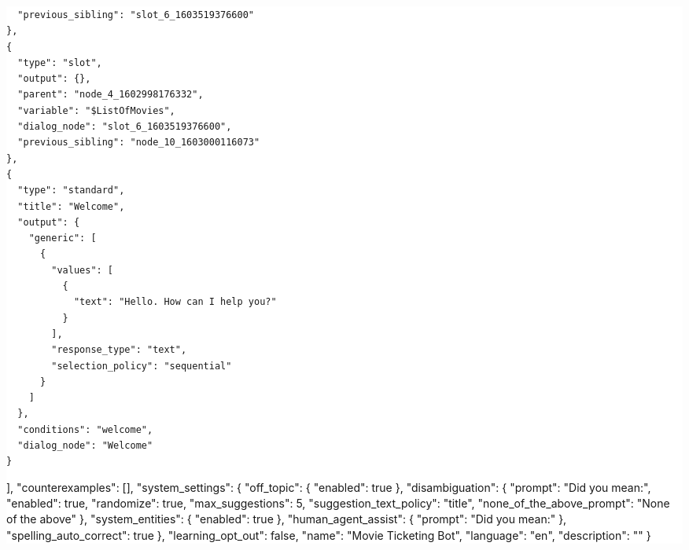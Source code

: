       "previous_sibling": "slot_6_1603519376600"
    },
    {
      "type": "slot",
      "output": {},
      "parent": "node_4_1602998176332",
      "variable": "$ListOfMovies",
      "dialog_node": "slot_6_1603519376600",
      "previous_sibling": "node_10_1603000116073"
    },
    {
      "type": "standard",
      "title": "Welcome",
      "output": {
        "generic": [
          {
            "values": [
              {
                "text": "Hello. How can I help you?"
              }
            ],
            "response_type": "text",
            "selection_policy": "sequential"
          }
        ]
      },
      "conditions": "welcome",
      "dialog_node": "Welcome"
    }
  ],
  "counterexamples": [],
  "system_settings": {
    "off_topic": {
      "enabled": true
    },
    "disambiguation": {
      "prompt": "Did you mean:",
      "enabled": true,
      "randomize": true,
      "max_suggestions": 5,
      "suggestion_text_policy": "title",
      "none_of_the_above_prompt": "None of the above"
    },
    "system_entities": {
      "enabled": true
    },
    "human_agent_assist": {
      "prompt": "Did you mean:"
    },
    "spelling_auto_correct": true
  },
  "learning_opt_out": false,
  "name": "Movie Ticketing Bot",
  "language": "en",
  "description": ""
}
 